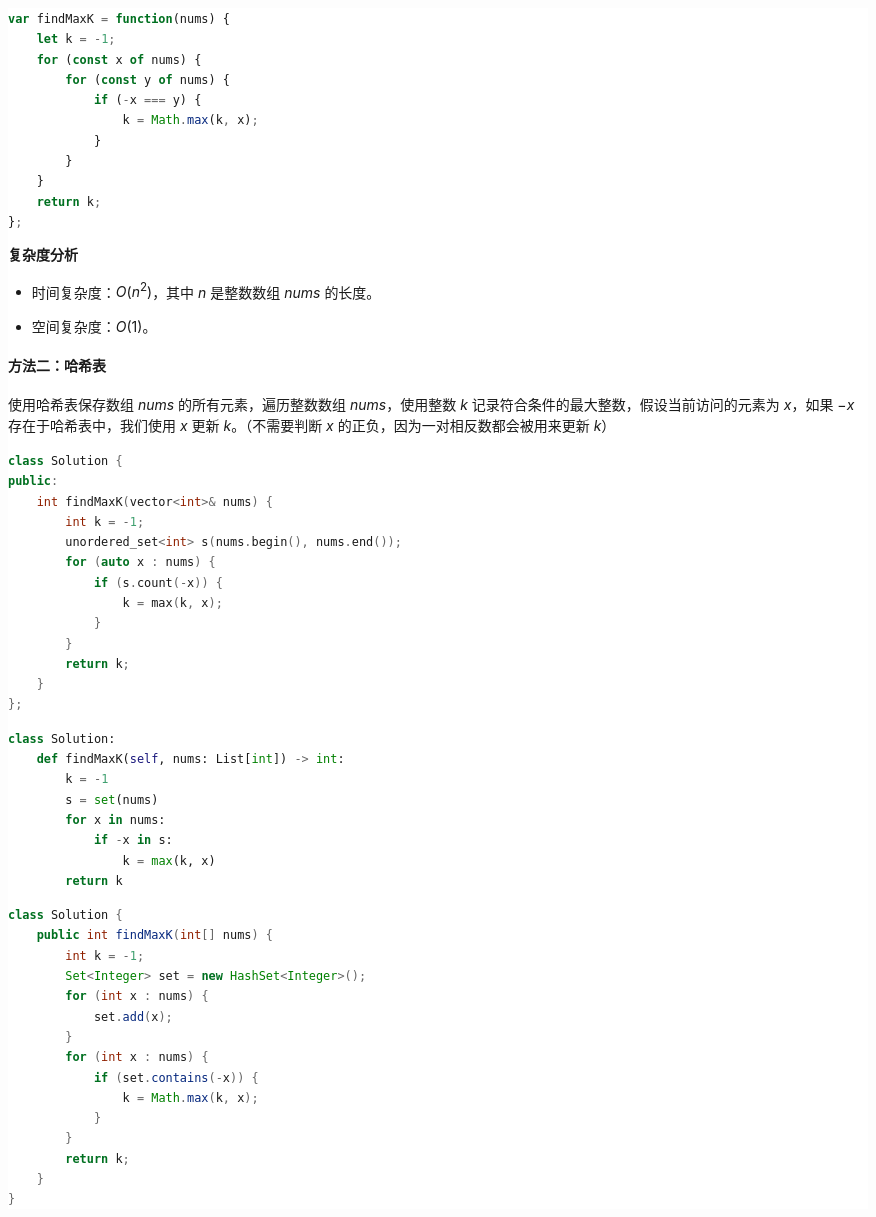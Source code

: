 ```JavaScript [sol1-JavaScript]
var findMaxK = function(nums) {
    let k = -1;
    for (const x of nums) {
        for (const y of nums) {
            if (-x === y) {
                k = Math.max(k, x);
            }
        }
    }
    return k;
};
```

**复杂度分析**

+ 时间复杂度：$O(n^2)$，其中 $n$ 是整数数组 $\textit{nums}$ 的长度。

+ 空间复杂度：$O(1)$。

#### 方法二：哈希表

使用哈希表保存数组 $\textit{nums}$ 的所有元素，遍历整数数组 $\textit{nums}$，使用整数 $k$ 记录符合条件的最大整数，假设当前访问的元素为 $x$，如果 $-x$ 存在于哈希表中，我们使用 $x$ 更新 $k$。（不需要判断 $x$ 的正负，因为一对相反数都会被用来更新 $k$）

```C++ [sol2-C++]
class Solution {
public:
    int findMaxK(vector<int>& nums) {
        int k = -1;
        unordered_set<int> s(nums.begin(), nums.end());
        for (auto x : nums) {
            if (s.count(-x)) {
                k = max(k, x);
            }
        }
        return k;
    }
};
```

```Python [sol2-Python3]
class Solution:
    def findMaxK(self, nums: List[int]) -> int:
        k = -1
        s = set(nums)
        for x in nums:
            if -x in s:
                k = max(k, x)
        return k
```

```Java [sol2-Java]
class Solution {
    public int findMaxK(int[] nums) {
        int k = -1;
        Set<Integer> set = new HashSet<Integer>();
        for (int x : nums) {
            set.add(x);
        }
        for (int x : nums) {
            if (set.contains(-x)) {
                k = Math.max(k, x);
            }
        }
        return k;
    }
}
```